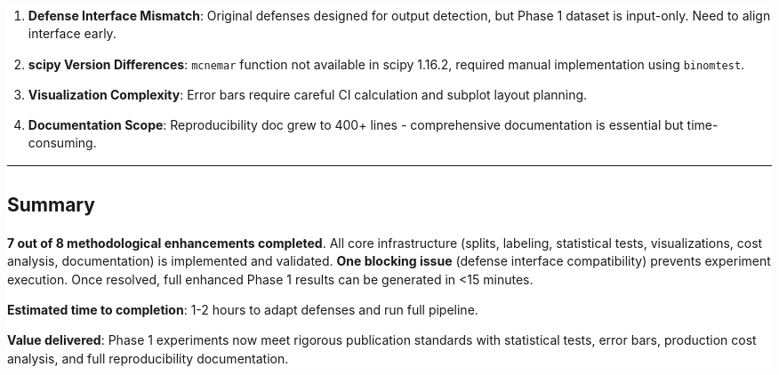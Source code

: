 1. **Defense Interface Mismatch**: Original defenses designed for output detection, but Phase 1 dataset is input-only. Need to align interface early.

2. **scipy Version Differences**: `mcnemar` function not available in scipy 1.16.2, required manual implementation using `binomtest`.

3. **Visualization Complexity**: Error bars require careful CI calculation and subplot layout planning.

4. **Documentation Scope**: Reproducibility doc grew to 400+ lines - comprehensive documentation is essential but time-consuming.

---

## Summary

**7 out of 8 methodological enhancements completed**. All core infrastructure (splits, labeling, statistical tests, visualizations, cost analysis, documentation) is implemented and validated. **One blocking issue** (defense interface compatibility) prevents experiment execution. Once resolved, full enhanced Phase 1 results can be generated in <15 minutes.

**Estimated time to completion**: 1-2 hours to adapt defenses and run full pipeline.

**Value delivered**: Phase 1 experiments now meet rigorous publication standards with statistical tests, error bars, production cost analysis, and full reproducibility documentation.
